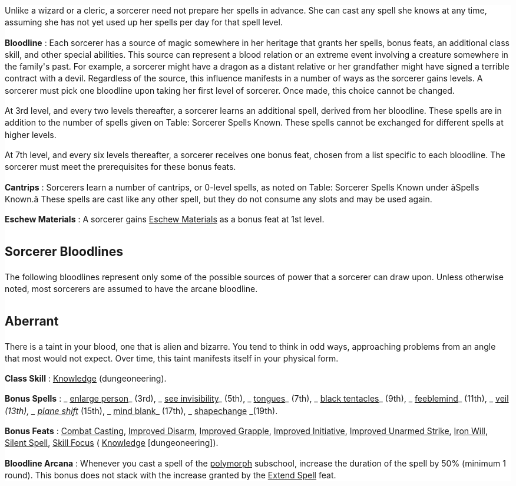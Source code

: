 Unlike a wizard or a cleric, a sorcerer need not prepare her spells in advance. She can cast any spell she knows at any time, assuming she has not yet used up her spells per day for that spell level.

**Bloodline** : Each sorcerer has a source of magic somewhere in her heritage that grants her spells, bonus feats, an additional class skill, and other special abilities. This source can represent a blood relation or an extreme event involving a creature somewhere in the family's past. For example, a sorcerer might have a dragon as a distant relative or her grandfather might have signed a terrible contract with a devil. Regardless of the source, this influence manifests in a number of ways as the sorcerer gains levels. A sorcerer must pick one bloodline upon taking her first level of sorcerer. Once made, this choice cannot be changed.

At 3rd level, and every two levels thereafter, a sorcerer learns an additional spell, derived from her bloodline. These spells are in addition to the number of spells given on Table: Sorcerer Spells Known. These spells cannot be exchanged for different spells at higher levels.

At 7th level, and every six levels thereafter, a sorcerer receives one bonus feat, chosen from a list specific to each bloodline. The sorcerer must meet the prerequisites for these bonus feats.

**Cantrips** : Sorcerers learn a number of cantrips, or 0-level spells, as noted on Table: Sorcerer Spells Known under âSpells Known.â These spells are cast like any other spell, but they do not consume any slots and may be used again.

**Eschew Materials** : A sorcerer gains [Eschew Materials](../feats.html#_eschew-materials) as a bonus feat at 1st level.

## Sorcerer Bloodlines

The following bloodlines represent only some of the possible sources of power that a sorcerer can draw upon. Unless otherwise noted, most sorcerers are assumed to have the arcane bloodline.

## Aberrant

There is a taint in your blood, one that is alien and bizarre. You tend to think in odd ways, approaching problems from an angle that most would not expect. Over time, this taint manifests itself in your physical form.

**Class Skill** : [Knowledge](../skills/knowledge.html#_knowledge) (dungeoneering).

**Bonus Spells** : _ [enlarge person](../spells/enlargePerson.html#_enlarge-person)_ (3rd), _ [see invisibility](../spells/seeInvisibility.html#_see-invisibility)_ (5th), _ [tongues](../spells/tongues.html#_tongues)_ (7th), _ [black tentacles](../spells/blackTentacles.html#_black-tentacles)_ (9th), _ [feeblemind](../spells/feeblemind.html#_feeblemind)_ (11th), _ [veil](../spells/veil.html#_veil) _(13th), _ [plane shift](../spells/planeShift.html#_plane-shift)_ (15th), _ [mind blank](../spells/mindBlank.html#_mind-blank)_ (17th), _ [shapechange](../spells/shapechange.html#_shapechange) _(19th).

**Bonus Feats** : [Combat Casting](../feats.html#_combat-casting), [Improved Disarm](../feats.html#_improved-disarm), [Improved Grapple](../feats.html#_improved-grapple), [Improved Initiative](../feats.html#_improved-initiative), [Improved Unarmed Strike](../feats.html#_improved-unarmed-strike), [Iron Will](../feats.html#_iron-will), [Silent Spell](../feats.html#_silent-spell), [Skill Focus](../feats.html#_skill-focus) ( [Knowledge](../skills/knowledge.html#_knowledge) [dungeoneering]).

**Bloodline Arcana** : Whenever you cast a spell of the [polymorph](../magic.html#_polymorph) subschool, increase the duration of the spell by 50% (minimum 1 round). This bonus does not stack with the increase granted by the [Extend Spell](../feats.html#_extend-spell) feat.
